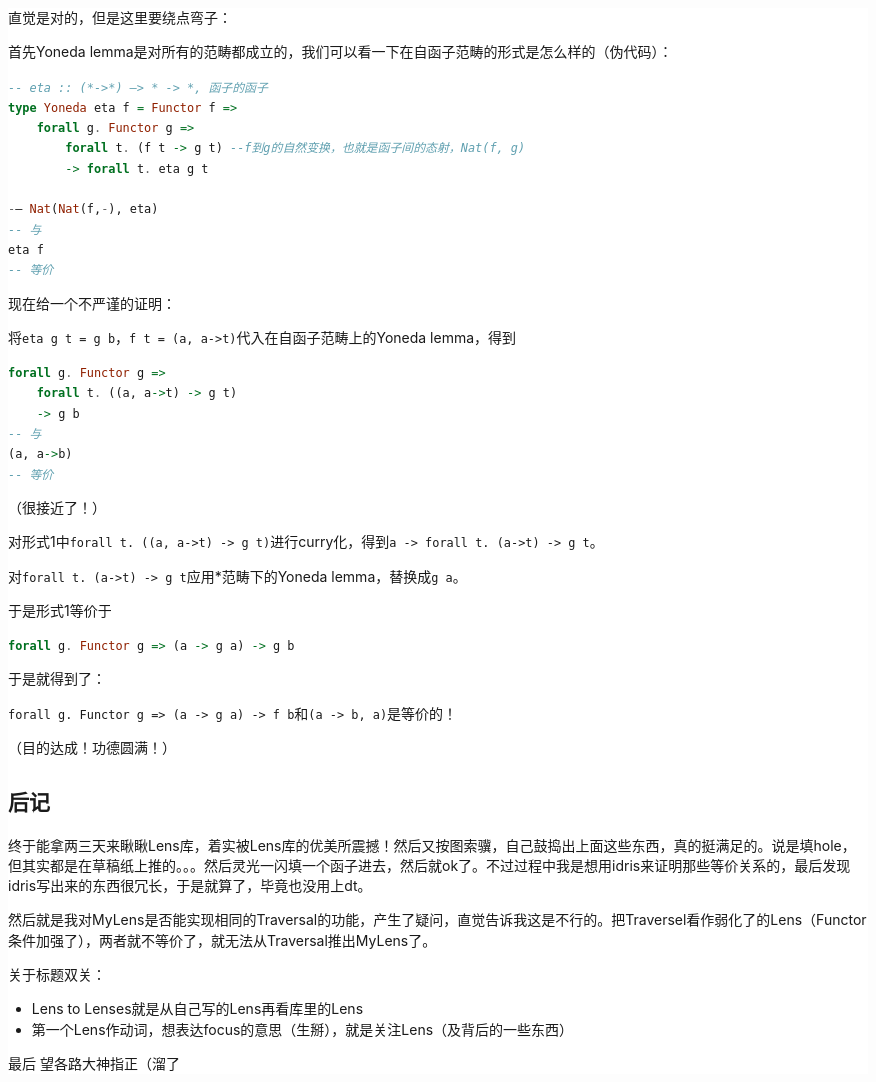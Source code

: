   


直觉是对的，但是这里要绕点弯子：

首先Yoneda lemma是对所有的范畴都成立的，我们可以看一下在自函子范畴的形式是怎么样的（伪代码）：

````haskell
-- eta :: (*->*) —> * -> *, 函子的函子
type Yoneda eta f = Functor f => 
    forall g. Functor g => 
        forall t. (f t -> g t) --f到g的自然变换，也就是函子间的态射，Nat(f, g)
        -> forall t. eta g t

-— Nat(Nat(f,-), eta) 
-- 与
eta f
-- 等价
````

  


现在给一个不严谨的证明：

将`eta g t = g b`，`f t = (a, a->t)`代入在自函子范畴上的Yoneda lemma，得到

````haskell
forall g. Functor g => 
    forall t. ((a, a->t) -> g t) 
    -> g b
-- 与
(a, a->b)
-- 等价
````

（很接近了！）

对形式1中`forall t. ((a, a->t) -> g t)`进行curry化，得到`a -> forall t. (a->t) -> g t`。

对`forall t. (a->t) -> g t`应用\*范畴下的Yoneda lemma，替换成`g a`。

于是形式1等价于

````haskell
forall g. Functor g => (a -> g a) -> g b
````

于是就得到了：

`forall g. Functor g => (a -> g a) -> f b`和`(a -> b, a)`是等价的！

（目的达成！功德圆满！）

## 后记

终于能拿两三天来瞅瞅Lens库，着实被Lens库的优美所震撼！然后又按图索骥，自己鼓捣出上面这些东西，真的挺满足的。说是填hole，但其实都是在草稿纸上推的。。。然后灵光一闪填一个函子进去，然后就ok了。不过过程中我是想用idris来证明那些等价关系的，最后发现idris写出来的东西很冗长，于是就算了，毕竟也没用上dt。

然后就是我对MyLens是否能实现相同的Traversal的功能，产生了疑问，直觉告诉我这是不行的。把Traversel看作弱化了的Lens（Functor条件加强了），两者就不等价了，就无法从Traversal推出MyLens了。

  


关于标题双关：

* Lens to Lenses就是从自己写的Lens再看库里的Lens
* 第一个Lens作动词，想表达focus的意思（生掰），就是关注Lens（及背后的一些东西）

最后 望各路大神指正（溜了
